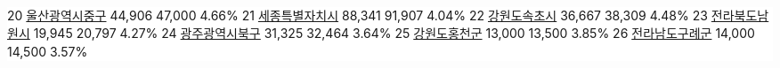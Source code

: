   <tr class="item">
    <td>20</td>
    <td><a href="/apt/울산광역시중구">울산광역시중구</a></td>
    <td>44,906</td>
    <td>47,000</td>
    <td>4.66%</td>
  </tr>

  <tr class="item">
    <td>21</td>
    <td><a href="/apt/세종특별자치시">세종특별자치시</a></td>
    <td>88,341</td>
    <td>91,907</td>
    <td>4.04%</td>
  </tr>

  <tr class="item">
    <td>22</td>
    <td><a href="/apt/강원도속초시">강원도속초시</a></td>
    <td>36,667</td>
    <td>38,309</td>
    <td>4.48%</td>
  </tr>

  <tr class="item">
    <td>23</td>
    <td><a href="/apt/전라북도남원시">전라북도남원시</a></td>
    <td>19,945</td>
    <td>20,797</td>
    <td>4.27%</td>
  </tr>

  <tr class="item">
    <td>24</td>
    <td><a href="/apt/광주광역시북구">광주광역시북구</a></td>
    <td>31,325</td>
    <td>32,464</td>
    <td>3.64%</td>
  </tr>

  <tr class="item">
    <td>25</td>
    <td><a href="/apt/강원도홍천군">강원도홍천군</a></td>
    <td>13,000</td>
    <td>13,500</td>
    <td>3.85%</td>
  </tr>

  <tr class="item">
    <td>26</td>
    <td><a href="/apt/전라남도구례군">전라남도구례군</a></td>
    <td>14,000</td>
    <td>14,500</td>
    <td>3.57%</td>
  </tr>

